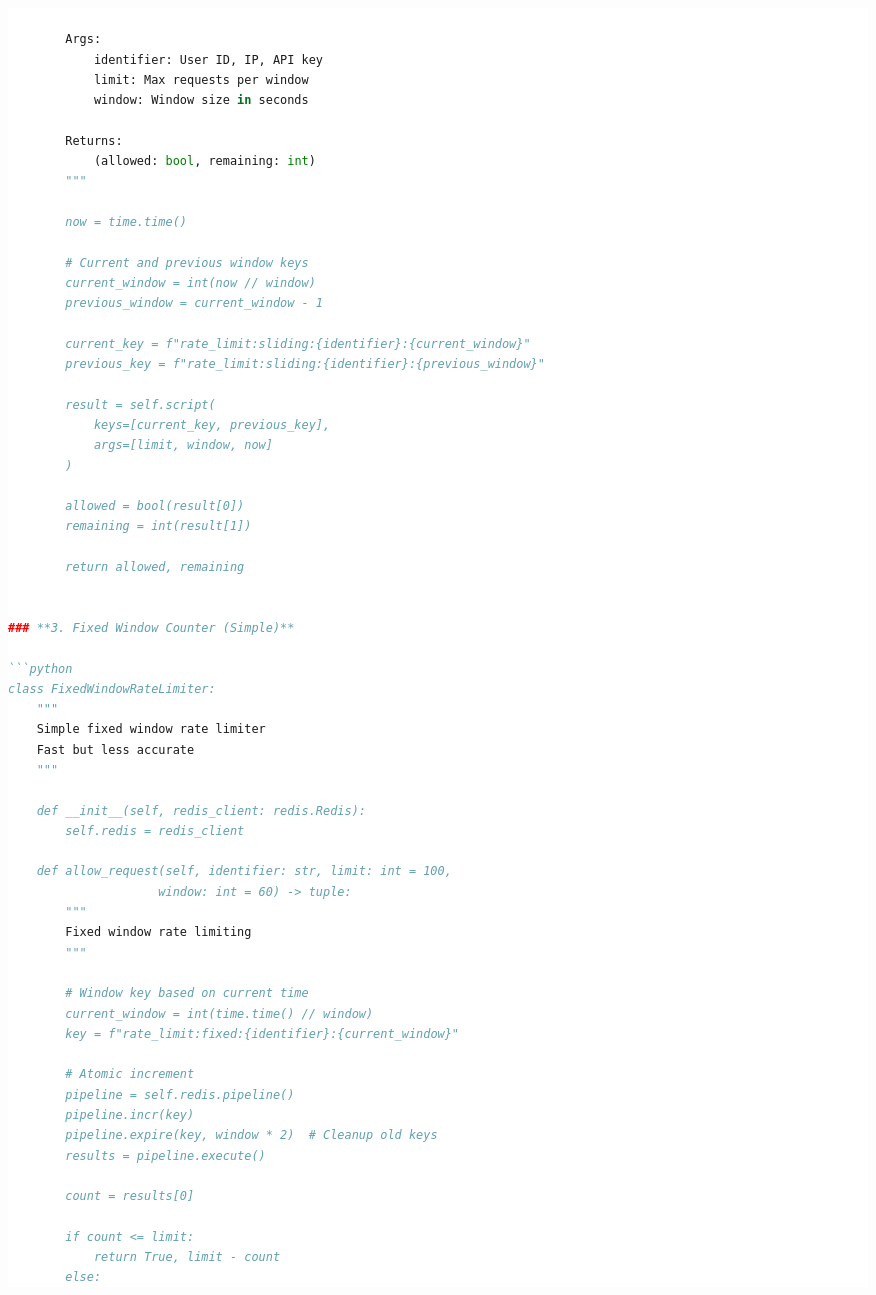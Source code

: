 ```python
        
        Args:
            identifier: User ID, IP, API key
            limit: Max requests per window
            window: Window size in seconds
        
        Returns:
            (allowed: bool, remaining: int)
        """
        
        now = time.time()
        
        # Current and previous window keys
        current_window = int(now // window)
        previous_window = current_window - 1
        
        current_key = f"rate_limit:sliding:{identifier}:{current_window}"
        previous_key = f"rate_limit:sliding:{identifier}:{previous_window}"
        
        result = self.script(
            keys=[current_key, previous_key],
            args=[limit, window, now]
        )
        
        allowed = bool(result[0])
        remaining = int(result[1])
        
        return allowed, remaining


### **3. Fixed Window Counter (Simple)**

```python
class FixedWindowRateLimiter:
    """
    Simple fixed window rate limiter
    Fast but less accurate
    """
    
    def __init__(self, redis_client: redis.Redis):
        self.redis = redis_client
    
    def allow_request(self, identifier: str, limit: int = 100, 
                     window: int = 60) -> tuple:
        """
        Fixed window rate limiting
        """
        
        # Window key based on current time
        current_window = int(time.time() // window)
        key = f"rate_limit:fixed:{identifier}:{current_window}"
        
        # Atomic increment
        pipeline = self.redis.pipeline()
        pipeline.incr(key)
        pipeline.expire(key, window * 2)  # Cleanup old keys
        results = pipeline.execute()
        
        count = results[0]
        
        if count <= limit:
            return True, limit - count
        else:
```